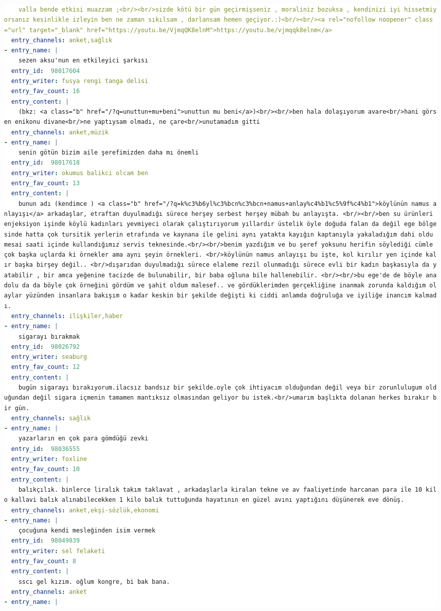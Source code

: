 ```yaml
    valla bende etkisi muazzam ;<br/><br/>sizde kötü bir gün geçirmişseniz , moraliniz bozuksa , kendinizi iyi hissetmiyorsanız kesinlikle izleyin ben ne zaman sıkılsam , darlansam hemen geçiyor.:)<br/><br/><a rel="nofollow noopener" class="url" target="_blank" href="https://youtu.be/VjmqQK8elnM">https://youtu.be/vjmqqk8elnm</a>
  entry_channels: anket,sağlık
- entry_name: |
    sezen aksu'nun en etkileyici şarkısı
  entry_id:  98017604
  entry_writer: fusya rengi tanga delisi
  entry_fav_count: 16
  entry_content: |
    (bkz: <a class="b" href="/?q=unuttun+mu+beni">unuttun mu beni</a>)<br/><br/>ben hala dolaşıyorum avare<br/>hani görsen enikonu divane<br/>ne yaptıysam olmadı, ne çare<br/>unutamadım gitti
  entry_channels: anket,müzik
- entry_name: |
    senin götün bizim aile şerefimizden daha mı önemli
  entry_id:  98017618
  entry_writer: okumus balikci olcam ben
  entry_fav_count: 13
  entry_content: |
    bunun adı (kendimce ) <a class="b" href="/?q=k%c3%b6yl%c3%bcn%c3%bcn+namus+anlay%c4%b1%c5%9f%c4%b1">köylünün namus anlayışı</a> arkadaşlar, etraftan duyulmadığı sürece herşey serbest herşey mübah bu anlayışta. <br/><br/>ben su ürünleri enjeksiyon işinde köylü kadınları yevmiyeci olarak çalıştırıyorum yıllardır üstelik öyle doğuda falan da değil ege bölgesinde hatta çok tursitik yerlerin etrafında ve kaynana ile gelini aynı yatakta kayığın kaptanıyla yakaladığım dahi oldu mesai saati içinde kullandığımız servis teknesinde.<br/><br/>benim yazdığım ve bu şeref yoksunu herifin söylediği cümle çok başka uçlarda ki örnekler ama aynı şeyin örnekleri. <br/>köylünün namus anlayışı bu işte, kol kırılır yen içinde kalır başka birşey değil.. <br/>dışarıdan duyulmadığı sürece elaleme rezil olunmadığı sürece evli bir kadın başkasıyla da yatabilir , bir amca yeğenine tacizde de bulunabilir, bir baba oğluna bile hallenebilir. <br/><br/>bu ege'de de böyle anadolu da da böyle çok örneğini gördüm ve şahit oldum malesef.. ve gördüklerimden gerçekliğine inanmak zorunda kaldığım olaylar yüzünden insanlara bakışım o kadar keskin bir şekilde değişti ki ciddi anlamda doğruluğa ve iyiliğe inancım kalmadı.
  entry_channels: ilişkiler,haber
- entry_name: |
    sigarayı bırakmak
  entry_id:  98026792
  entry_writer: seaburg
  entry_fav_count: 12
  entry_content: |
    bugün sigarayı bırakıyorum.ilacsız bandsız bir şekilde.oyle çok ihtiyacım olduğundan değil veya bir zorunlulugum olduğundan değil sigara içmenin tamamen mantıksız olmasından geliyor bu istek.<br/>umarım başlıkta dolanan herkes bırakır bir gün.
  entry_channels: sağlık
- entry_name: |
    yazarların en çok para gömdüğü zevki
  entry_id:  98036555
  entry_writer: foxline
  entry_fav_count: 10
  entry_content: |
    balıkçılık. binlerce liralık takım taklavat , arkadaşlarla kiralan tekne ve av faaliyetinde harcanan para ile 10 kilo kallavi balık alınabilecekken 1 kilo balık tuttuğunda hayatının en güzel avını yaptığını düşünerek eve dönüş.
  entry_channels: anket,ekşi-sözlük,ekonomi
- entry_name: |
    çocuğuna kendi mesleğinden isim vermek
  entry_id:  98049839
  entry_writer: sel felaketi
  entry_fav_count: 8
  entry_content: |
    sscı gel kızım. oğlum kongre, bi bak bana.
  entry_channels: anket
- entry_name: |
```